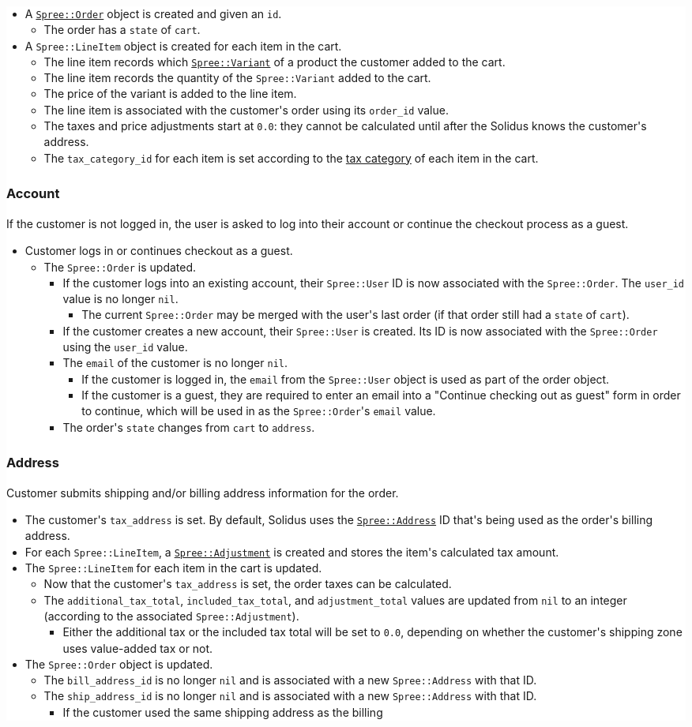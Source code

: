 - A [`Spree::Order`][spree-order] object is created and given an `id`.
  - The order has a `state` of `cart`.
- A `Spree::LineItem` object is created for each item in the cart.
  - The line item records which [`Spree::Variant`][spree-variant] of a product
    the customer added to the cart.
  - The line item records the quantity of the `Spree::Variant` added to
    the cart.
  - The price of the variant is added to the line item.
  - The line item is associated with the customer's order using its
    `order_id` value.
  - The taxes and price adjustments start at `0.0`: they cannot be
    calculated until after the Solidus knows the customer's address.
  - The `tax_category_id` for each item is set according to the [tax
    category][tax-categories] of each item in the cart.

[spree-order]: ../orders/overview.html
[spree-variant]: ../products-and-variants/variants.html
[tax-categories]: ../taxation/overview.html#tax-categories

### Account 

If the customer is not logged in, the user is asked to log into their
account or continue the checkout process as a guest.

- Customer logs in or continues checkout as a guest.
  - The `Spree::Order` is updated.
    - If the customer logs into an existing account, their `Spree::User`
      ID is now associated with the `Spree::Order`. The `user_id` value is
      no longer `nil`.
      - The current `Spree::Order` may be merged with the user's last
        order (if that order still had a `state` of `cart`).
    - If the customer creates a new account, their `Spree::User` is
      created. Its ID is now associated with the `Spree::Order` using
      the `user_id` value.
    - The `email` of the customer is no longer `nil`.
      - If the customer is logged in, the `email` from the `Spree::User`
        object is used as part of the order object.
      - If the customer is a guest, they are required to enter an
        email into a "Continue checking out as guest" form in order to
        continue, which will be used in as the `Spree::Order`'s `email`
        value.
    - The order's `state` changes from `cart` to `address`.

### Address

Customer submits shipping and/or billing address information for the
order.

- The customer's `tax_address` is set. By default, Solidus uses the
  [`Spree::Address`][spree-address] ID that's being used as the order's billing
  address.
- For each `Spree::LineItem`, a [`Spree::Adjustment`][spree-adjustment] is
  created and stores the item's calculated tax amount.
- The `Spree::LineItem` for each item in the cart is updated.
  - Now that the customer's `tax_address` is set, the order taxes can be
    calculated.
  - The `additional_tax_total`, `included_tax_total`, and `adjustment_total`
    values are updated from `nil` to an integer (according to the associated
    `Spree::Adjustment`).
    - Either the additional tax or the included tax total will be set to
      `0.0`, depending on whether the customer's shipping zone uses
      value-added tax or not.
- The `Spree::Order` object is updated.
  - The `bill_address_id` is no longer `nil` and is associated with a new
    `Spree::Address` with that ID.
  - The `ship_address_id` is no longer `nil` and is associated with a new
    `Spree::Address` with that ID.
    - If the customer used the same shipping address as the billing

[spree-address]: ../users/addresses.html
[spree-adjustment]: ../adjustments/overview.html
[spree-shipment]: ../shipments/overview.html
[inventory]: ../inventory/overview.html
[shipping-methods]: ../shipments/overview.html#shipping-methods
[shipping-rates]: ../shipments/overview.html#shipping-rates
[stock-locations]: ../inventory/overview.html#stock-locations
[promotion-rules]: ../promotions/promotion-rules.html
[spree-promotion]: ../promotions/overview.html
[payment-service-providers]: ../payments/payment-service-providers.html
[spree-payment]: ../payments/payments.html
[spree-payment-method]: ../payments/payment-methods.html
[spree-payment-source]: ../payments/payment-sources.html
[spree-stock-item]: ../inventory/stock-items.html
[spree-carton]: ../shipments/cartons.html
[^1]: Note that a store's administrator workflow can be automated.